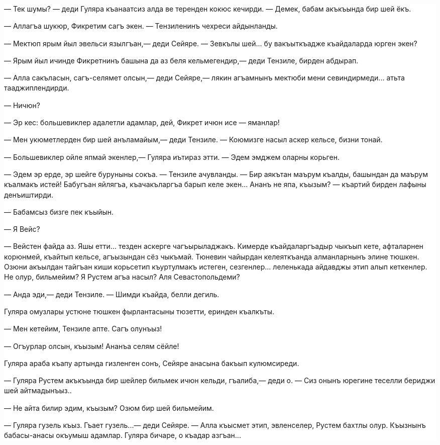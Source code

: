 — Тек шумы? — деди Гуляра къанаатсиз алда ве теренден кокюс кечирди. — Демек, бабам акъкъында бир шей ёкъ.

— Аллагъа шукюр, Фикретим сагъ экен. — Тензиленинъ чехреси айдынланды.

— Мектюп ярым йыл эвельси язылгъан,— деди Сейяре. — Зевкълы шей... бу вакъыткъадже къайдаларда юрген экен?

— Ярым йыл ичинде Фикретнинъ башына да аз беля кельмегендир,— деди Тензиле, бирден абдырап.

— Алла сакъласын, сагъ-селямет олсын,— деди Сейяре,— лякин агъамнынъ мектюби мени севиндирмеди... атьта тааджиплендирди.

— Ничюн?

— Эр кес: большевиклер адалетли адамлар, дей, Фикрет ичюн исе — яманлар!

— Мен укюметлерден бир шей анъламайым,— деди Тензиле. — Коюмизге насыл аскер кельсе, бизни тонай.

— Большевиклер ойле япмай экенлер,— Гуляра иътираз этти. — Эдем эмджем оларны корьген.

— Эдем эр ерде, эр шейге буруныны сокъа. — Тензиле ачувланды. — Бир аякътан маърум къалды, башындан да маърум къалмакъ истей!
Бабугъан яйлягъа, къачакъларгъа барып келе экен...
Ананъ не япа, къызым? — къартий бирден лафыны денъиштирди.

— Бабамсыз бизге пек къыйын.

— Я Вейс?

— Вейстен файда аз.
Яшы етти... тезден аскерге чагъырыладжакъ.
Кимерде къайдаларгъадыр чыкъып кете, афталарнен корюнмей, къайтып кельсе, агъызындан сёз чыкъмай.
Тюневин чайырдан келеяткъанда алманларнынъ элине тюшкен.
Озюни акъылдан тайгъан киши корьсетип къуртулмакъ истеген, сезгенлер... леленькада айдавджы этип алып кеткенлер.
Не олур, бильмейим?
Я Рустем агъа насыл?
Аля Севастопольдеми?

— Анда эди,— деди Тензиле. — Шимди къайда, белли дегиль.

Гуляра омузлары устюне тюшкен фырлантасыны тюзетти, еринден къалкъты.

— Мен кетейим, Тензиле апте.
Сагъ олунъыз!

— Огъурлар олсын, къызым!
Ананъа селям сёйле!

Гуляра араба къапу артында гизленген сонъ, Сейяре анасына бакъып кулюмсиреди.

— Гуляра Рустем акъкъында бир шейлер бильмек ичюн кельди, гъалиба,— деди о. — Сиз онынъ юрегине теселли бериджи шей айтмадынъыз..

— Не айта билир эдим, къызым?
Озюм бир шей бильмейим.

— Гуляра гузель къыз.
Гъает гузель...— деди Сейяре. — Алла къысмет этип, эвленселер, Рустем бахтлы олур.
Къызнынъ бабасы-анасы окъумыш адамлар.
Гуляра бичаре, о къадар азгъан...
